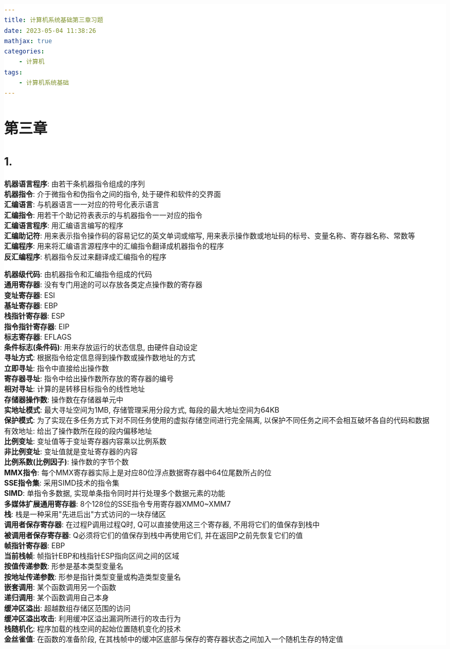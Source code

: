 ```yaml
---
title: 计算机系统基础第三章习题
date: 2023-05-04 11:38:26
mathjax: true
categories:
    - 计算机
tags:
    - 计算机系统基础
---
```


# 第三章
## 1.
**机器语言程序**: 由若干条机器指令组成的序列  
**机器指令**: 介于微指令和伪指令之间的指令, 处于硬件和软件的交界面  
**汇编语言**: 与机器语言一一对应的符号化表示语言  
**汇编指令**: 用若干个助记符表表示的与机器指令一一对应的指令  
**汇编语言程序**: 用汇编语言编写的程序  
**汇编助记符**: 用来表示指令操作码的容易记忆的英文单词或缩写, 用来表示操作数或地址码的标号、变量名称、寄存器名称、常数等  
**汇编程序**: 用来将汇编语言源程序中的汇编指令翻译成机器指令的程序  
**反汇编程序**: 机器指令反过来翻译成汇编指令的程序  
  
**机器级代码**: 由机器指令和汇编指令组成的代码  
**通用寄存器**: 没有专门用途的可以存放各类定点操作数的寄存器  
**变址寄存器**: ESI  
**基址寄存器**: EBP  
**栈指针寄存器**: ESP  
**指令指针寄存器**: EIP  
**标志寄存器**: EFLAGS  
**条件标志(条件码)**: 用来存放运行的状态信息, 由硬件自动设定  
**寻址方式**: 根据指令给定信息得到操作数或操作数地址的方式  
**立即寻址**: 指令中直接给出操作数  
**寄存器寻址**: 指令中给出操作数所存放的寄存器的编号  
**相对寻址**: 计算的是转移目标指令的线性地址  
**存储器操作数**: 操作数在存储器单元中  
**实地址模式**: 最大寻址空间为1MB, 存储管理采用分段方式, 每段的最大地址空间为64KB  
**保护模式**: 为了实现在多任务方式下对不同任务使用的虚拟存储空间进行完全隔离, 以保护不同任务之间不会相互破坏各自的代码和数据  
有效地址: 给出了操作数所在段的段内偏移地址  
**比例变址**: 变址值等于变址寄存器内容乘以比例系数  
**非比例变址**: 变址值就是变址寄存器的内容  
**比例系数(比例因子)**: 操作数的字节个数  
**MMX指令**: 每个MMX寄存器实际上是对应80位浮点数据寄存器中64位尾数所占的位  
**SSE指令集**: 采用SIMD技术的指令集  
**SIMD**: 单指令多数据, 实现单条指令同时并行处理多个数据元素的功能  
**多媒体扩展通用寄存器**: 8个128位的SSE指令专用寄存器XMM0~XMM7  
**栈**: 栈是一种采用"先进后出"方式访问的一块存储区  
**调用者保存寄存器**: 在过程P调用过程Q时, Q可以直接使用这三个寄存器, 不用将它们的值保存到栈中  
**被调用者保存寄存器**: Q必须将它们的值保存到栈中再使用它们, 并在返回P之前先恢复它们的值  
**帧指针寄存器**: EBP  
**当前栈帧**: 帧指针EBP和栈指针ESP指向区间之间的区域  
**按值传递参数**: 形参是基本类型变量名  
**按地址传递参数**: 形参是指针类型变量或构造类型变量名  
**嵌套调用**: 某个函数调用另一个函数  
**递归调用**: 某个函数调用自己本身  
**缓冲区溢出**: 超越数组存储区范围的访问  
**缓冲区溢出攻击**: 利用缓冲区溢出漏洞所进行的攻击行为  
**栈随机化**: 程序加载的栈空间的起始位置随机变化的技术  
**金丝雀值**: 在函数的准备阶段, 在其栈帧中的缓冲区底部与保存的寄存器状态之间加入一个随机生存的特定值  
